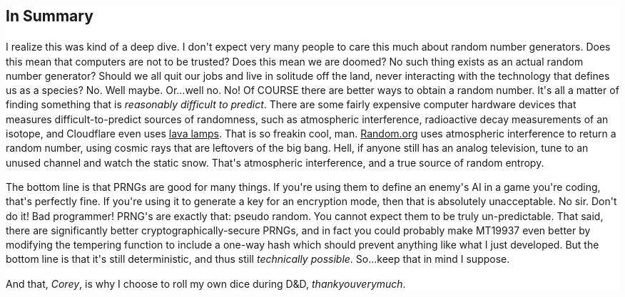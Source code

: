 ## In Summary

I realize this was kind of a deep dive. I don't expect very many people to care this much about random number generators. Does this mean that computers are not to be trusted? Does this mean we are doomed? No such thing exists as an actual random number generator? Should we all quit our jobs and live in solitude off the land, never interacting with the technology that defines us as a species? No. Well maybe. Or...well no. No! Of COURSE there are better ways to obtain a random number. It's all a matter of finding something that is *reasonably difficult to predict*. There are some fairly expensive computer hardware devices that measures difficult-to-predict sources of randomness, such as atmospheric interference, radioactive decay measurements of an isotope, and Cloudflare even uses [lava lamps](https://blog.cloudflare.com/lavarand-in-production-the-nitty-gritty-technical-details/). That is so freakin cool, man. [Random.org](https://www.random.org/) uses atmospheric interference to return a random number, using cosmic rays that are leftovers of the big bang. Hell, if anyone still has an analog television, tune to an unused channel and watch the static snow. That's atmospheric interference, and a true source of random entropy.

The bottom line is that PRNGs are good for many things. If you're using them to define an enemy's AI in a game you're coding, that's perfectly fine. If you're using it to generate a key for an encryption mode, then that is absolutely unacceptable. No sir. Don't do it! Bad programmer! PRNG's are exactly that: pseudo random. You cannot expect them to be truly un-predictable. That said, there are significantly better cryptographically-secure PRNGs, and in fact you could probably make MT19937 even better by modifying the tempering function to include a one-way hash which should prevent anything like what I just developed. But the bottom line is that it's still deterministic, and thus still *technically possible*. So...keep that in mind I suppose.

And that, *Corey*, is why I choose to roll my own dice during D&D, *thankyouverymuch*.